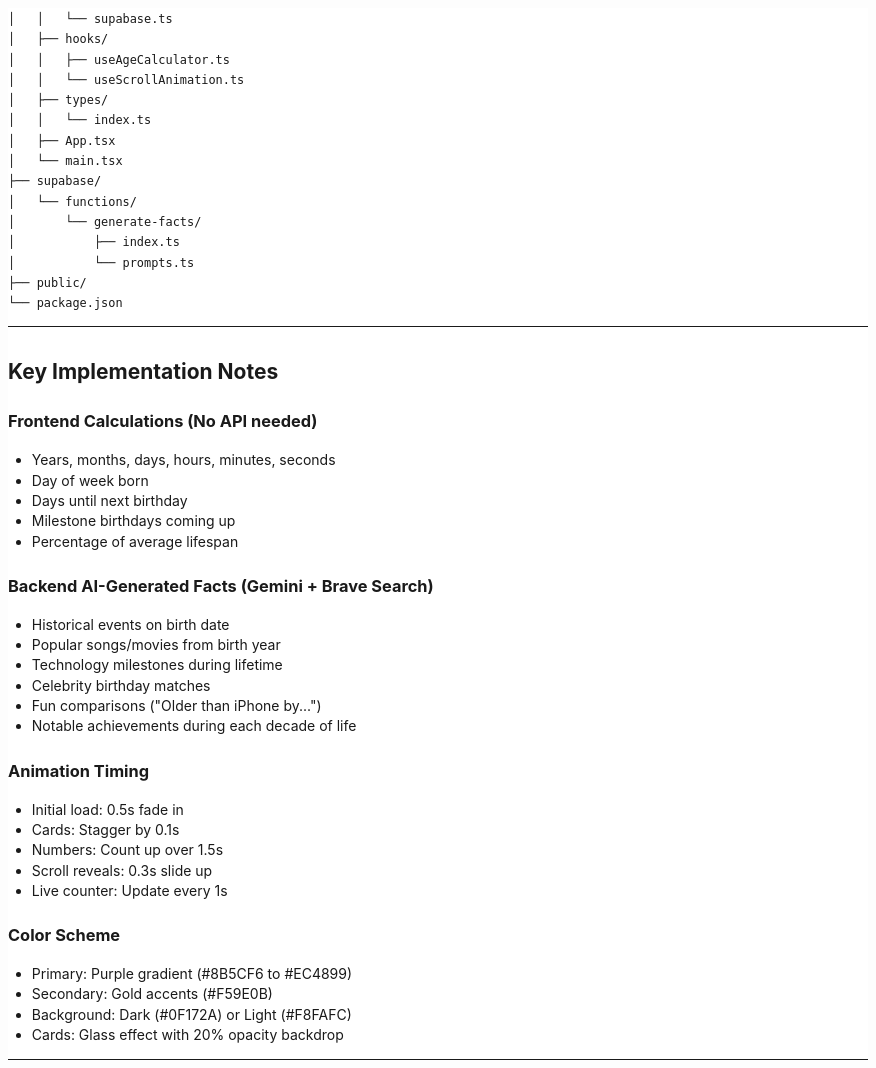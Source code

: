 ```
│   │   └── supabase.ts
│   ├── hooks/
│   │   ├── useAgeCalculator.ts
│   │   └── useScrollAnimation.ts
│   ├── types/
│   │   └── index.ts
│   ├── App.tsx
│   └── main.tsx
├── supabase/
│   └── functions/
│       └── generate-facts/
│           ├── index.ts
│           └── prompts.ts
├── public/
└── package.json
```

---

## Key Implementation Notes

### Frontend Calculations (No API needed)
- Years, months, days, hours, minutes, seconds
- Day of week born
- Days until next birthday
- Milestone birthdays coming up
- Percentage of average lifespan

### Backend AI-Generated Facts (Gemini + Brave Search)
- Historical events on birth date
- Popular songs/movies from birth year
- Technology milestones during lifetime
- Celebrity birthday matches
- Fun comparisons ("Older than iPhone by...")
- Notable achievements during each decade of life

### Animation Timing
- Initial load: 0.5s fade in
- Cards: Stagger by 0.1s
- Numbers: Count up over 1.5s
- Scroll reveals: 0.3s slide up
- Live counter: Update every 1s

### Color Scheme
- Primary: Purple gradient (#8B5CF6 to #EC4899)
- Secondary: Gold accents (#F59E0B)
- Background: Dark (#0F172A) or Light (#F8FAFC)
- Cards: Glass effect with 20% opacity backdrop

---